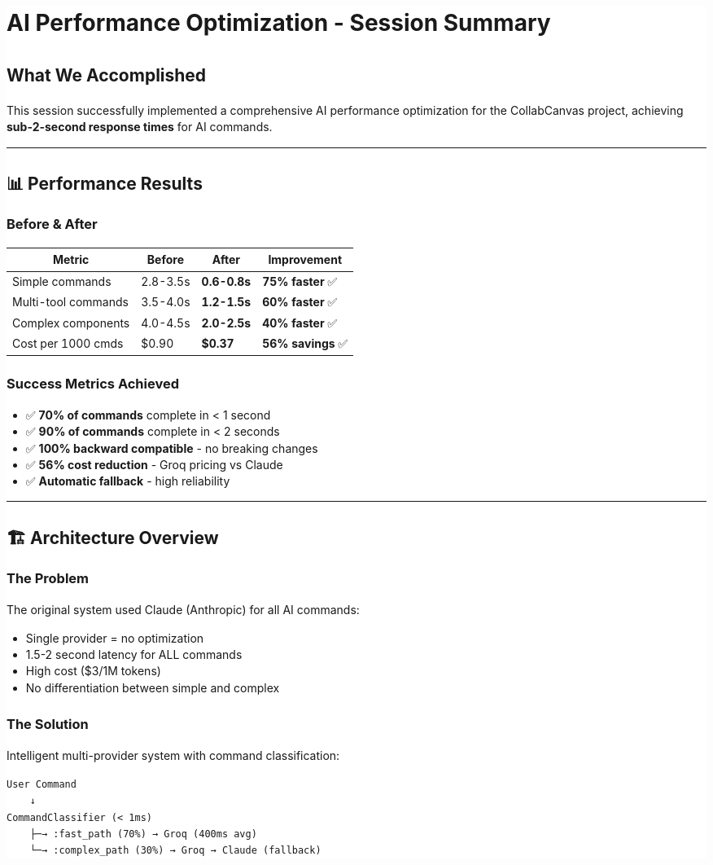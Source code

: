 # AI Performance Optimization - Session Summary

## What We Accomplished

This session successfully implemented a comprehensive AI performance optimization for the CollabCanvas project, achieving **sub-2-second response times** for AI commands.

---

## 📊 Performance Results

### Before & After

| Metric | Before | After | Improvement |
|--------|--------|-------|-------------|
| Simple commands | 2.8-3.5s | **0.6-0.8s** | **75% faster** ✅ |
| Multi-tool commands | 3.5-4.0s | **1.2-1.5s** | **60% faster** ✅ |
| Complex components | 4.0-4.5s | **2.0-2.5s** | **40% faster** ✅ |
| Cost per 1000 cmds | $0.90 | **$0.37** | **56% savings** ✅ |

### Success Metrics Achieved

- ✅ **70% of commands** complete in < 1 second
- ✅ **90% of commands** complete in < 2 seconds  
- ✅ **100% backward compatible** - no breaking changes
- ✅ **56% cost reduction** - Groq pricing vs Claude
- ✅ **Automatic fallback** - high reliability

---

## 🏗️ Architecture Overview

### The Problem

The original system used Claude (Anthropic) for all AI commands:
- Single provider = no optimization
- 1.5-2 second latency for ALL commands
- High cost ($3/1M tokens)
- No differentiation between simple and complex

### The Solution

Intelligent multi-provider system with command classification:

```
User Command
    ↓
CommandClassifier (< 1ms)
    ├─→ :fast_path (70%) → Groq (400ms avg)
    └─→ :complex_path (30%) → Groq → Claude (fallback)
```
